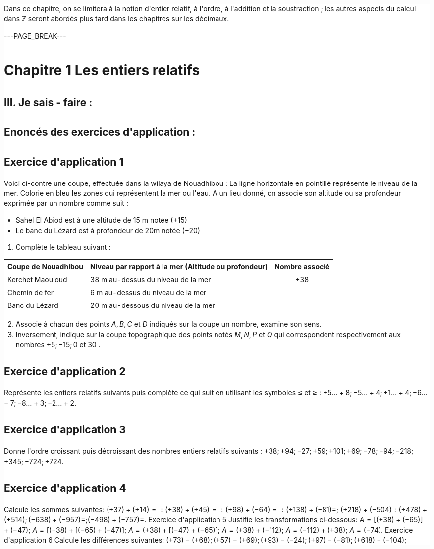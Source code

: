 Dans ce chapitre, on se limitera à la notion d'entier relatif, à l'ordre, à l'addition et la soustraction ; les autres aspects du calcul dans $\mathbb{Z}$ seront abordés plus tard dans les chapitres sur les décimaux.

---PAGE_BREAK---

# Chapitre 1 Les entiers relatifs 

## III. Je sais - faire :

## Enoncés des exercices d'application :

## Exercice d'application 1

Voici ci-contre une coupe, effectuée dans la wilaya de Nouadhibou :
La ligne horizontale en pointillé représente le niveau de la mer. Colorie en bleu les zones qui représentent la mer ou l'eau.
A un lieu donné, on associe son altitude ou sa profondeur exprimée par un nombre comme suit :

- Sahel El Abiod est à une altitude de 15 m notée (+15)
- Le banc du Lézard est à profondeur de 20m notée $(-20)$

1. Complète le tableau suivant :

| Coupe de Nouadhibou | Niveau par rapport à la mer (Altitude ou profondeur) | Nombre associé |
| :-- | :-- | :--: |
| Kerchet Maouloud | 38 m au-dessus du niveau de la mer | +38 |
| Chemin de fer | 6 m au-dessus du niveau de la mer |  |
| Banc du Lézard | 20 m au-dessous du niveau de la mer |  |

2. Associe à chacun des points $A, B, C$ et $D$ indiqués sur la coupe un nombre, examine son sens.
3. Inversement, indique sur la coupe topographique des points notés $M, N, P$ et $Q$ qui correspondent respectivement aux nombres $+5 ;-15 ; 0$ et 30 .

## Exercice d'application 2

Représente les entiers relatifs suivants puis complète ce qui suit en utilisant les symboles $\leqslant$ et $\geqslant$ :
$+5 \ldots+8 ;-5 \ldots+4 ;+1 \ldots+4 ;-6 \ldots-7 ;-8 \ldots+3 ;-2 \ldots+2$.

## Exercice d'application 3

Donne l'ordre croissant puis décroissant des nombres entiers relatifs suivants :
$+38 ;+94 ;-27 ;+59 ;+101 ;+69 ;-78 ;-94 ;-218 ;+345 ;-724 ;+724$.

## Exercice d'application 4

Calcule les sommes suivantes:
$(+37)+(+14)=:(+38)+(+45)=:(+98)+(-64)=:(+138)+(-81)=$;
$(+218)+(-504):(+478)+(+514) ;(-638)+(-957)=;(-498)+(-757)=$.
Exercice d'application 5
Justifie les transformations ci-dessous:
$A=[(+38)+(-65)]+(-47)$;
$A=[(+38)+[(-65)+(-47)] ;$
$A=(+38)+[(-47)+(-65)] ;$
$A=(+38)+(-112) ;$
$A=(-112)+(+38) ;$
$A=(-74)$.
Exercice d'application 6
Calcule les différences suivantes:
$(+73)-(+68) ;(+57)-(+69) ;(+93)-(-24) ;(+97)-(-81) ;(+618)-(-104) ;$